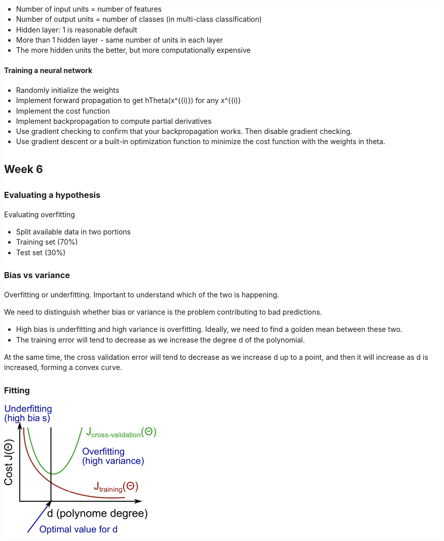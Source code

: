 - Number of input units = number of features
- Number of output units = number of classes (in multi-class classification)
- Hidden layer: 1 is reasonable default
- More than 1 hidden layer - same number of units in each layer
- The more hidden units the better, but more computationally expensive

#### Training a neural network

- Randomly initialize the weights
- Implement forward propagation to get hTheta(x^{(i)}) for any x^{(i)}
- Implement the cost function
- Implement backpropagation to compute partial derivatives
- Use gradient checking to confirm that your backpropagation works. Then disable gradient checking.
- Use gradient descent or a built-in optimization function to minimize the cost function with the weights in theta.

## Week 6

### Evaluating a hypothesis

Evaluating overfitting

- Split available data in two portions
- Training set (70%)
- Test set (30%)

### Bias vs variance

Overfitting or underfitting. Important to understand which of the two is happening.

We need to distinguish whether bias or variance is the problem contributing to bad predictions.
- High bias is underfitting and high variance is overfitting. Ideally, we need to find a golden mean between these two.
- The training error will tend to decrease as we increase the degree d of the polynomial.

At the same time, the cross validation error will tend to decrease as we increase d up to a point, and then it will increase as d is increased, forming a convex curve.

### Fitting

![fitting](assets/fitting.png)
